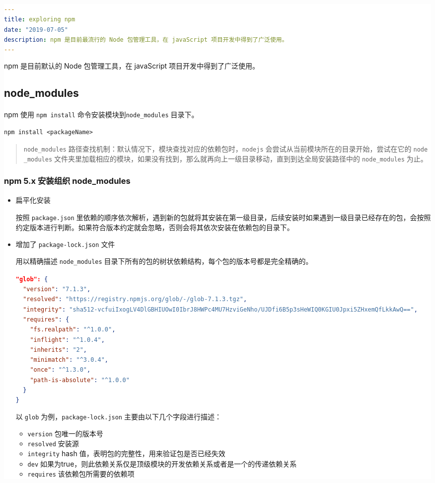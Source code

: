 ```yaml
---
title: exploring npm
date: "2019-07-05"
description: npm 是目前最流行的 Node 包管理工具，在 javaScript 项目开发中得到了广泛使用。
---
```


npm 是目前默认的 Node 包管理工具，在 javaScript 项目开发中得到了广泛使用。



## node_modules

npm 使用 `npm install` 命令安装模块到`node_modules` 目录下。

```shell
npm install <packageName>
```

> `node_modules` 路径查找机制：默认情况下，模块查找对应的依赖包时，`nodejs` 会尝试从当前模块所在的目录开始，尝试在它的  `node_modules` 文件夹里加载相应的模块，如果没有找到，那么就再向上一级目录移动，直到到达全局安装路径中的 `node_modules` 为止。

### npm 5.x 安装组织 node_modules

* 扁平化安装

  按照 `package.json` 里依赖的顺序依次解析，遇到新的包就将其安装在第一级目录，后续安装时如果遇到一级目录已经存在的包，会按照约定版本进行判断。如果符合版本约定就会忽略，否则会将其依次安装在依赖包的目录下。

* 增加了 `package-lock.json` 文件

  用以精确描述 `node_modules` 目录下所有的包的树状依赖结构，每个包的版本号都是完全精确的。

  ```json
  "glob": {
    "version": "7.1.3",
    "resolved": "https://registry.npmjs.org/glob/-/glob-7.1.3.tgz",
    "integrity": "sha512-vcfuiIxogLV4DlGBHIUOwI0IbrJ8HWPc4MU7HzviGeNho/UJDfi6B5p3sHeWIQ0KGIU0Jpxi5ZHxemQfLkkAwQ==",
    "requires": {
      "fs.realpath": "^1.0.0",
      "inflight": "^1.0.4",
      "inherits": "2",
      "minimatch": "^3.0.4",
      "once": "^1.3.0",
      "path-is-absolute": "^1.0.0"
    }
  }
  ```

  以 `glob` 为例，`package-lock.json` 主要由以下几个字段进行描述：

  * `version` 包唯一的版本号
  * `resolved` 安装源
  * `integrity` hash 值，表明包的完整性，用来验证包是否已经失效
  * `dev` 如果为true，则此依赖关系仅是顶级模块的开发依赖关系或者是一个的传递依赖关系
  * `requires` 该依赖包所需要的依赖项
